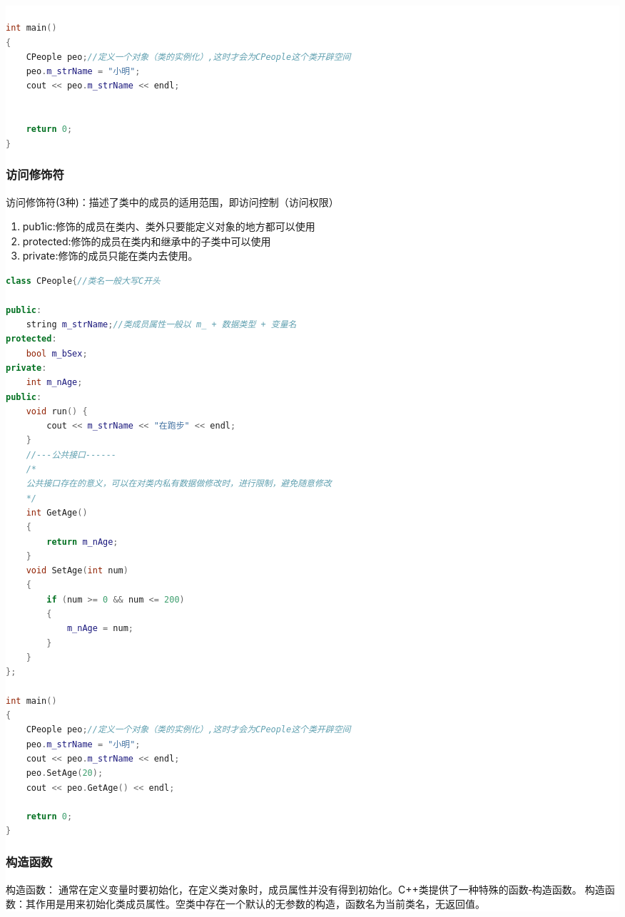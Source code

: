 ```cpp

int main()
{
	CPeople peo;//定义一个对象（类的实例化）,这时才会为CPeople这个类开辟空间
	peo.m_strName = "小明";
	cout << peo.m_strName << endl;


	return 0;
}
```
### 访问修饰符
访问修饰符(3种)：描述了类中的成员的适用范围，即访问控制（访问权限） 
1. pub1ic:修饰的成员在类内、类外只要能定义对象的地方都可以使用
2. protected:修饰的成员在类内和继承中的子类中可以使用
3. private:修饰的成员只能在类内去使用。
```cpp
class CPeople{//类名一般大写C开头

public:
	string m_strName;//类成员属性一般以 m_ + 数据类型 + 变量名
protected:
	bool m_bSex;
private:
	int m_nAge;
public:
	void run() {
		cout << m_strName << "在跑步" << endl;
	}
	//---公共接口------
	/*
	公共接口存在的意义，可以在对类内私有数据做修改时，进行限制，避免随意修改
	*/
	int GetAge()
	{
		return m_nAge;
	}
	void SetAge(int num)
	{
		if (num >= 0 && num <= 200)
		{
			m_nAge = num;
		}
	}
};

int main()
{
	CPeople peo;//定义一个对象（类的实例化）,这时才会为CPeople这个类开辟空间
	peo.m_strName = "小明";
	cout << peo.m_strName << endl;
	peo.SetAge(20);
	cout << peo.GetAge() << endl;

	return 0;
}
```
### 构造函数
构造函数：
通常在定义变量时要初始化，在定义类对象时，成员属性并没有得到初始化。C++类提供了一种特殊的函数‐构造函数。
构造函数：其作用是用来初始化类成员属性。空类中存在一个默认的无参数的构造，函数名为当前类名，无返回值。
```cpp
```